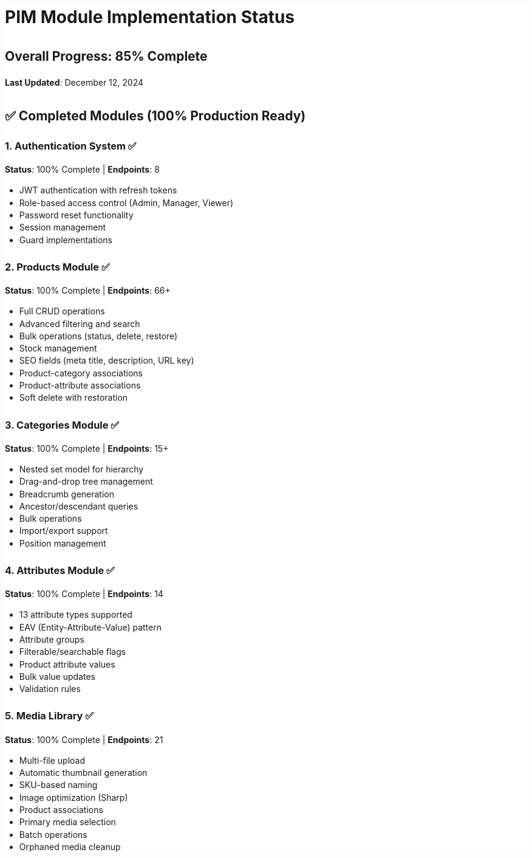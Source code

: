 # PIM Module Implementation Status

## Overall Progress: 85% Complete
**Last Updated**: December 12, 2024

## ✅ Completed Modules (100% Production Ready)

### 1. Authentication System ✅
**Status**: 100% Complete | **Endpoints**: 8
- JWT authentication with refresh tokens
- Role-based access control (Admin, Manager, Viewer)
- Password reset functionality
- Session management
- Guard implementations

### 2. Products Module ✅
**Status**: 100% Complete | **Endpoints**: 66+
- Full CRUD operations
- Advanced filtering and search
- Bulk operations (status, delete, restore)
- Stock management
- SEO fields (meta title, description, URL key)
- Product-category associations
- Product-attribute associations
- Soft delete with restoration

### 3. Categories Module ✅
**Status**: 100% Complete | **Endpoints**: 15+
- Nested set model for hierarchy
- Drag-and-drop tree management
- Breadcrumb generation
- Ancestor/descendant queries
- Bulk operations
- Import/export support
- Position management

### 4. Attributes Module ✅
**Status**: 100% Complete | **Endpoints**: 14
- 13 attribute types supported
- EAV (Entity-Attribute-Value) pattern
- Attribute groups
- Filterable/searchable flags
- Product attribute values
- Bulk value updates
- Validation rules

### 5. Media Library ✅
**Status**: 100% Complete | **Endpoints**: 21
- Multi-file upload
- Automatic thumbnail generation
- SKU-based naming
- Image optimization (Sharp)
- Product associations
- Primary media selection
- Batch operations
- Orphaned media cleanup
